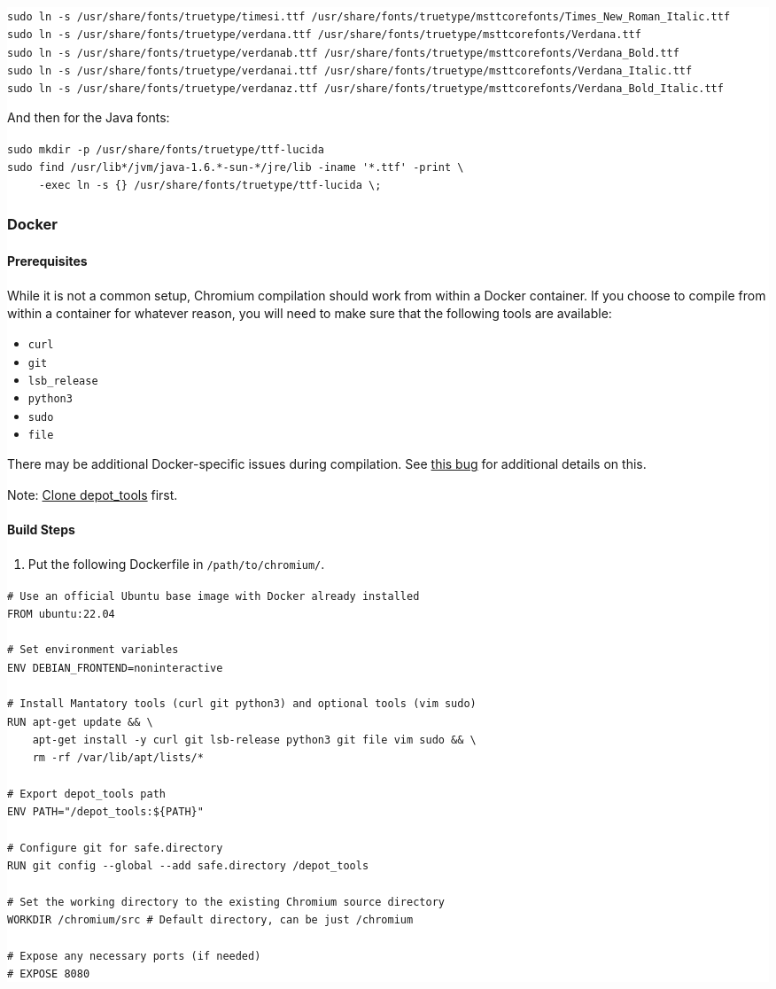 ```shell
sudo ln -s /usr/share/fonts/truetype/timesi.ttf /usr/share/fonts/truetype/msttcorefonts/Times_New_Roman_Italic.ttf
sudo ln -s /usr/share/fonts/truetype/verdana.ttf /usr/share/fonts/truetype/msttcorefonts/Verdana.ttf
sudo ln -s /usr/share/fonts/truetype/verdanab.ttf /usr/share/fonts/truetype/msttcorefonts/Verdana_Bold.ttf
sudo ln -s /usr/share/fonts/truetype/verdanai.ttf /usr/share/fonts/truetype/msttcorefonts/Verdana_Italic.ttf
sudo ln -s /usr/share/fonts/truetype/verdanaz.ttf /usr/share/fonts/truetype/msttcorefonts/Verdana_Bold_Italic.ttf
```

And then for the Java fonts:

```shell
sudo mkdir -p /usr/share/fonts/truetype/ttf-lucida
sudo find /usr/lib*/jvm/java-1.6.*-sun-*/jre/lib -iname '*.ttf' -print \
     -exec ln -s {} /usr/share/fonts/truetype/ttf-lucida \;
```

### Docker

#### Prerequisites

While it is not a common setup, Chromium compilation should work from within a
Docker container. If you choose to compile from within a container for whatever
reason, you will need to make sure that the following tools are available:

* `curl`
* `git`
* `lsb_release`
* `python3`
* `sudo`
* `file`

There may be additional Docker-specific issues during compilation. See
[this bug](https://crbug.com/1377520) for additional details on this.

Note: [Clone depot_tools](#install-depot_tools) first.

#### Build Steps

1. Put the following Dockerfile in `/path/to/chromium/`.

```docker
# Use an official Ubuntu base image with Docker already installed
FROM ubuntu:22.04

# Set environment variables
ENV DEBIAN_FRONTEND=noninteractive

# Install Mantatory tools (curl git python3) and optional tools (vim sudo)
RUN apt-get update && \
    apt-get install -y curl git lsb-release python3 git file vim sudo && \
    rm -rf /var/lib/apt/lists/*

# Export depot_tools path
ENV PATH="/depot_tools:${PATH}"

# Configure git for safe.directory
RUN git config --global --add safe.directory /depot_tools

# Set the working directory to the existing Chromium source directory
WORKDIR /chromium/src # Default directory, can be just /chromium

# Expose any necessary ports (if needed)
# EXPOSE 8080
```